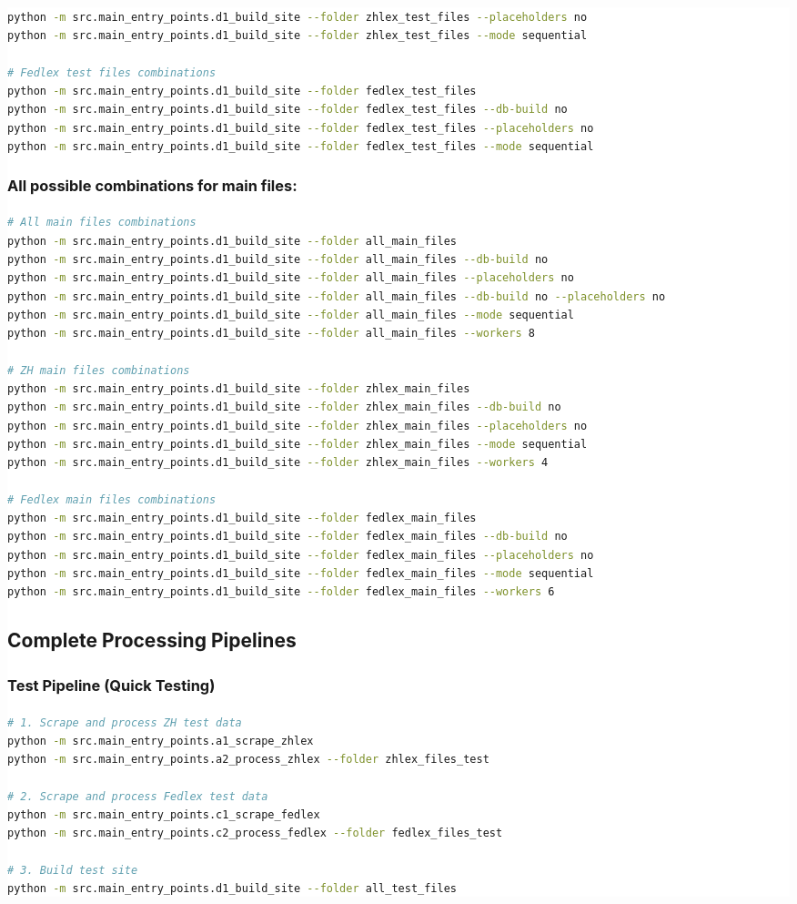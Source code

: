 ```bash
python -m src.main_entry_points.d1_build_site --folder zhlex_test_files --placeholders no
python -m src.main_entry_points.d1_build_site --folder zhlex_test_files --mode sequential

# Fedlex test files combinations
python -m src.main_entry_points.d1_build_site --folder fedlex_test_files
python -m src.main_entry_points.d1_build_site --folder fedlex_test_files --db-build no
python -m src.main_entry_points.d1_build_site --folder fedlex_test_files --placeholders no
python -m src.main_entry_points.d1_build_site --folder fedlex_test_files --mode sequential
```

### All possible combinations for main files:

```bash
# All main files combinations
python -m src.main_entry_points.d1_build_site --folder all_main_files
python -m src.main_entry_points.d1_build_site --folder all_main_files --db-build no
python -m src.main_entry_points.d1_build_site --folder all_main_files --placeholders no
python -m src.main_entry_points.d1_build_site --folder all_main_files --db-build no --placeholders no
python -m src.main_entry_points.d1_build_site --folder all_main_files --mode sequential
python -m src.main_entry_points.d1_build_site --folder all_main_files --workers 8

# ZH main files combinations
python -m src.main_entry_points.d1_build_site --folder zhlex_main_files
python -m src.main_entry_points.d1_build_site --folder zhlex_main_files --db-build no
python -m src.main_entry_points.d1_build_site --folder zhlex_main_files --placeholders no
python -m src.main_entry_points.d1_build_site --folder zhlex_main_files --mode sequential
python -m src.main_entry_points.d1_build_site --folder zhlex_main_files --workers 4

# Fedlex main files combinations
python -m src.main_entry_points.d1_build_site --folder fedlex_main_files
python -m src.main_entry_points.d1_build_site --folder fedlex_main_files --db-build no
python -m src.main_entry_points.d1_build_site --folder fedlex_main_files --placeholders no
python -m src.main_entry_points.d1_build_site --folder fedlex_main_files --mode sequential
python -m src.main_entry_points.d1_build_site --folder fedlex_main_files --workers 6
```

## Complete Processing Pipelines

### Test Pipeline (Quick Testing)
```bash
# 1. Scrape and process ZH test data
python -m src.main_entry_points.a1_scrape_zhlex
python -m src.main_entry_points.a2_process_zhlex --folder zhlex_files_test

# 2. Scrape and process Fedlex test data
python -m src.main_entry_points.c1_scrape_fedlex
python -m src.main_entry_points.c2_process_fedlex --folder fedlex_files_test

# 3. Build test site
python -m src.main_entry_points.d1_build_site --folder all_test_files
```
